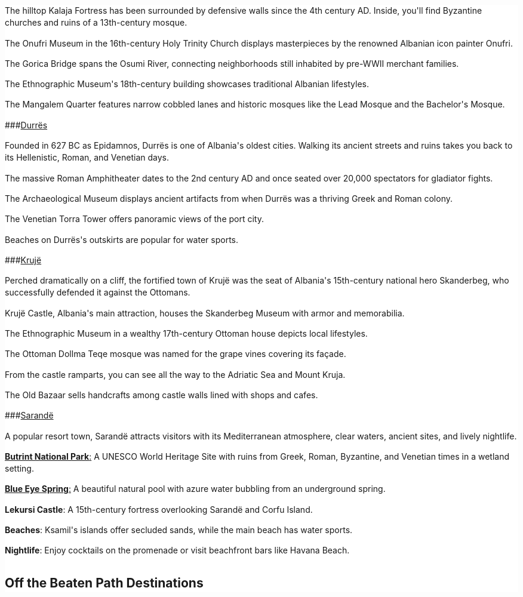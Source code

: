 The hilltop Kalaja Fortress has been surrounded by defensive walls since the 4th century AD. Inside, you'll find Byzantine churches and ruins of a 13th-century mosque.

The Onufri Museum in the 16th-century Holy Trinity Church displays masterpieces by the renowned Albanian icon painter Onufri.

The Gorica Bridge spans the Osumi River, connecting neighborhoods still inhabited by pre-WWII merchant families.

The Ethnographic Museum's 18th-century building showcases traditional Albanian lifestyles.

The Mangalem Quarter features narrow cobbled lanes and historic mosques like the Lead Mosque and the Bachelor's Mosque.

###[Durrës](https://albaniavisit.com/destinations/Durres/)

Founded in 627 BC as Epidamnos, Durrës is one of Albania's oldest cities. Walking its ancient streets and ruins takes you back to its Hellenistic, Roman, and Venetian days.

The massive Roman Amphitheater dates to the 2nd century AD and once seated over 20,000 spectators for gladiator fights.

The Archaeological Museum displays ancient artifacts from when Durrës was a thriving Greek and Roman colony.

The Venetian Torra Tower offers panoramic views of the port city.

Beaches on Durrës's outskirts are popular for water sports.

###[Krujë](https://albaniavisit.com/destinations/kruje/)

Perched dramatically on a cliff, the fortified town of Krujë was the seat of Albania's 15th-century national hero Skanderbeg, who successfully defended it against the Ottomans.

Krujë Castle, Albania's main attraction, houses the Skanderbeg Museum with armor and memorabilia.

The Ethnographic Museum in a wealthy 17th-century Ottoman house depicts local lifestyles.

The Ottoman Dollma Teqe mosque was named for the grape vines covering its façade.

From the castle ramparts, you can see all the way to the Adriatic Sea and Mount Kruja.

The Old Bazaar sells handcrafts among castle walls lined with shops and cafes.

###[Sarandë](https://albaniavisit.com/destinations/saranda/)

A popular resort town, Sarandë attracts visitors with its Mediterranean atmosphere, clear waters, ancient sites, and lively nightlife.

[**Butrint National Park**:](https://albaniavisit.com/destinations/butrint/) A UNESCO World Heritage Site with ruins from Greek, Roman, Byzantine, and Venetian times in a wetland setting.

[**Blue Eye Spring**:](https://albaniavisit.com/attractions/blue-eye-spring/) A beautiful natural pool with azure water bubbling from an underground spring.

**Lekursi Castle**: A 15th-century fortress overlooking Sarandë and Corfu Island.

**Beaches**: Ksamil's islands offer secluded sands, while the main beach has water sports.

**Nightlife**: Enjoy cocktails on the promenade or visit beachfront bars like Havana Beach.

## Off the Beaten Path Destinations
